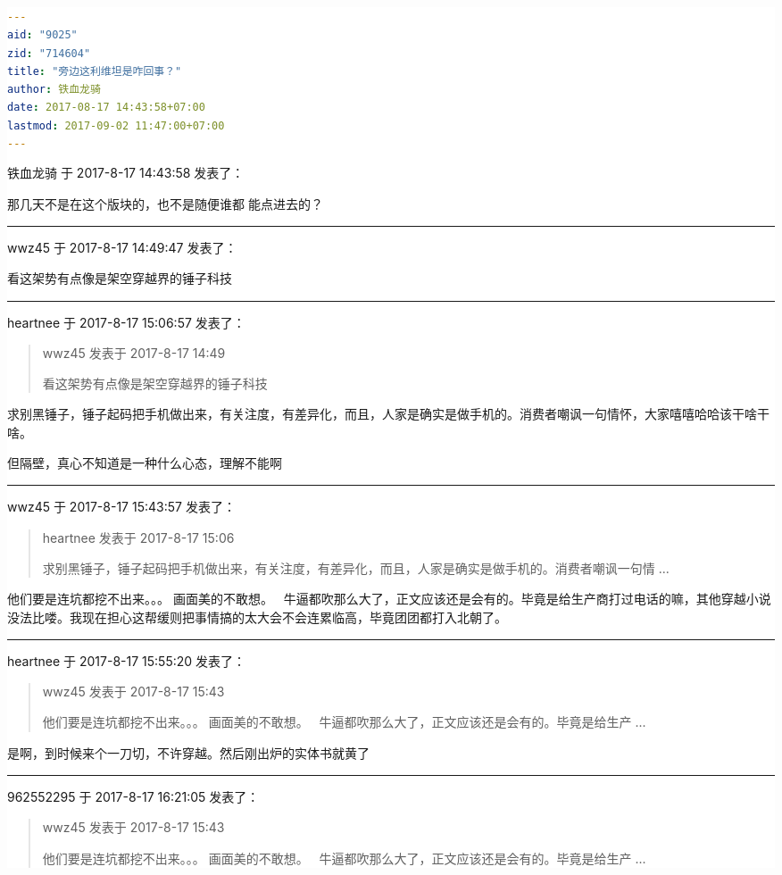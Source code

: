 ```yaml
---
aid: "9025"
zid: "714604"
title: "旁边这利维坦是咋回事？"
author: 铁血龙骑
date: 2017-08-17 14:43:58+07:00
lastmod: 2017-09-02 11:47:00+07:00
---
```


铁血龙骑 于 2017-8-17 14:43:58 发表了：

那几天不是在这个版块的，也不是随便谁都 能点进去的？

---

wwz45 于 2017-8-17 14:49:47 发表了：

看这架势有点像是架空穿越界的锤子科技

---

heartnee 于 2017-8-17 15:06:57 发表了：

> wwz45 发表于 2017-8-17 14:49
>
> 看这架势有点像是架空穿越界的锤子科技

求别黑锤子，锤子起码把手机做出来，有关注度，有差异化，而且，人家是确实是做手机的。消费者嘲讽一句情怀，大家嘻嘻哈哈该干啥干啥。

但隔壁，真心不知道是一种什么心态，理解不能啊

---

wwz45 于 2017-8-17 15:43:57 发表了：

> heartnee 发表于 2017-8-17 15:06
>
> 求别黑锤子，锤子起码把手机做出来，有关注度，有差异化，而且，人家是确实是做手机的。消费者嘲讽一句情 ...

他们要是连坑都挖不出来。。。 画面美的不敢想。   牛逼都吹那么大了，正文应该还是会有的。毕竟是给生产商打过电话的嘛，其他穿越小说没法比喽。我现在担心这帮缓则把事情搞的太大会不会连累临高，毕竟团团都打入北朝了。

---

heartnee 于 2017-8-17 15:55:20 发表了：

> wwz45 发表于 2017-8-17 15:43
>
> 他们要是连坑都挖不出来。。。 画面美的不敢想。   牛逼都吹那么大了，正文应该还是会有的。毕竟是给生产 ...

是啊，到时候来个一刀切，不许穿越。然后刚出炉的实体书就黄了

---

962552295 于 2017-8-17 16:21:05 发表了：

> wwz45 发表于 2017-8-17 15:43
>
> 他们要是连坑都挖不出来。。。 画面美的不敢想。   牛逼都吹那么大了，正文应该还是会有的。毕竟是给生产 ...
